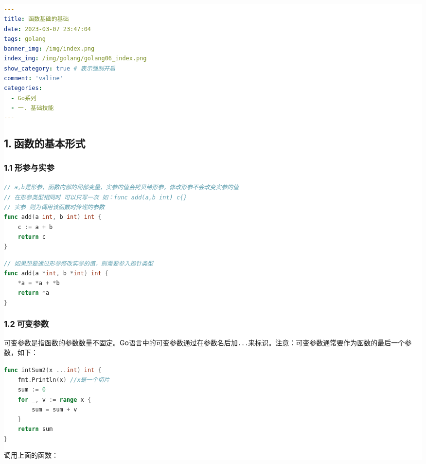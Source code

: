 ```yaml
---
title: 函数基础的基础
date: 2023-03-07 23:47:04
tags: golang
banner_img: /img/index.png
index_img: /img/golang/golang06_index.png
show_category: true # 表示强制开启
comment: 'valine'
categories:
  - Go系列
  - 一. 基础技能
---
```



## 1. 函数的基本形式

### 1.1 形参与实参

```go
// a,b是形参，函数内部的局部变量，实参的值会拷贝给形参，修改形参不会改变实参的值
// 在形参类型相同时 可以只写一次 如：func add(a,b int) c{}
// 实参 则为调用该函数时传递的参数
func add(a int, b int) int {
	c := a + b
	return c
}
```

```go
// 如果想要通过形参修改实参的值，则需要参入指针类型
func add(a *int, b *int) int {
	*a = *a + *b
	return *a
}
```

### 1.2 可变参数

可变参数是指函数的参数数量不固定。Go语言中的可变参数通过在参数名后加`...`来标识。注意：可变参数通常要作为函数的最后一个参数，如下：

```go
func intSum2(x ...int) int {
	fmt.Println(x) //x是一个切片
	sum := 0
	for _, v := range x {
		sum = sum + v
	}
	return sum
}
```

调用上面的函数：
